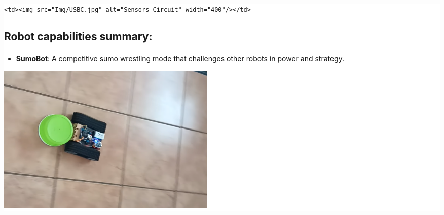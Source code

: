     <td><img src="Img/USBC.jpg" alt="Sensors Circuit" width="400"/></td>
</tr>
</table>


## Robot capabilities summary:
- **SumoBot**: A competitive sumo wrestling mode that challenges other robots in power and strategy.
<a href="Video/SumoBotBehavior.mp4">
  <img src="Video/SumoBotBehavior.png" alt="Sumo Video" width="400"/>
</a>
</br>
